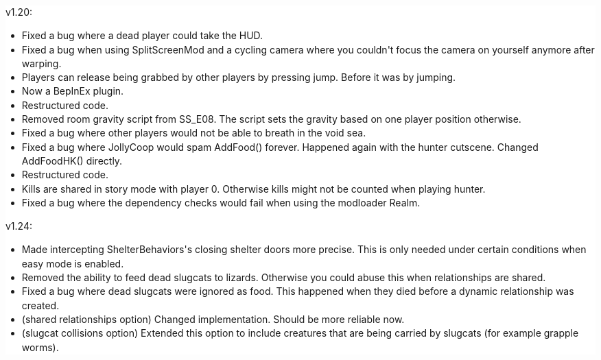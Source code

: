 

v1.20:
- Fixed a bug where a dead player could take the HUD.
- Fixed a bug when using SplitScreenMod and a cycling camera where you couldn't focus the camera on yourself anymore after warping.
- Players can release being grabbed by other players by pressing jump. Before it was by jumping.
- Now a BepInEx plugin.
- Restructured code.
- Removed room gravity script from SS_E08. The script sets the gravity based on one player position otherwise.
- Fixed a bug where other players would not be able to breath in the void sea.
- Fixed a bug where JollyCoop would spam AddFood() forever. Happened again with the hunter cutscene. Changed AddFoodHK() directly.
- Restructured code.
- Kills are shared in story mode with player 0. Otherwise kills might not be counted when playing hunter.
- Fixed a bug where the dependency checks would fail when using the modloader Realm.

v1.24:
- Made intercepting ShelterBehaviors's closing shelter doors more precise. This is only needed under certain conditions when easy mode is enabled.
- Removed the ability to feed dead slugcats to lizards. Otherwise you could abuse this when relationships are shared.
- Fixed a bug where dead slugcats were ignored as food. This happened when they died before a dynamic relationship was created.
- (shared relationships option) Changed implementation. Should be more reliable now.
- (slugcat collisions option) Extended this option to include creatures that are being carried by slugcats (for example grapple worms).